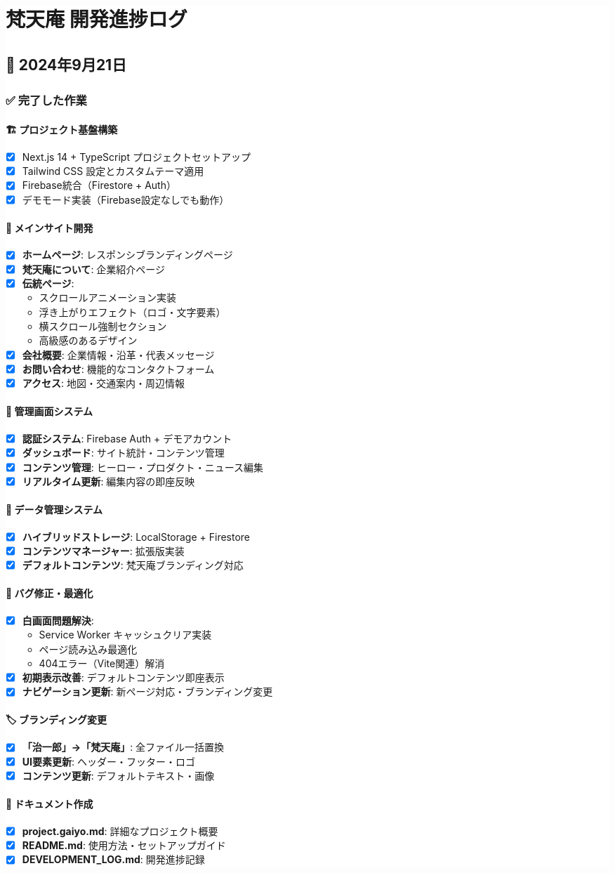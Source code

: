 # 梵天庵 開発進捗ログ

## 📅 2024年9月21日

### ✅ 完了した作業

#### 🏗️ プロジェクト基盤構築
- [x] Next.js 14 + TypeScript プロジェクトセットアップ
- [x] Tailwind CSS 設定とカスタムテーマ適用
- [x] Firebase統合（Firestore + Auth）
- [x] デモモード実装（Firebase設定なしでも動作）

#### 🎨 メインサイト開発
- [x] **ホームページ**: レスポンシブランディングページ
- [x] **梵天庵について**: 企業紹介ページ
- [x] **伝統ページ**:
  - スクロールアニメーション実装
  - 浮き上がりエフェクト（ロゴ・文字要素）
  - 横スクロール強制セクション
  - 高級感のあるデザイン
- [x] **会社概要**: 企業情報・沿革・代表メッセージ
- [x] **お問い合わせ**: 機能的なコンタクトフォーム
- [x] **アクセス**: 地図・交通案内・周辺情報

#### 🔧 管理画面システム
- [x] **認証システム**: Firebase Auth + デモアカウント
- [x] **ダッシュボード**: サイト統計・コンテンツ管理
- [x] **コンテンツ管理**: ヒーロー・プロダクト・ニュース編集
- [x] **リアルタイム更新**: 編集内容の即座反映

#### 💾 データ管理システム
- [x] **ハイブリッドストレージ**: LocalStorage + Firestore
- [x] **コンテンツマネージャー**: 拡張版実装
- [x] **デフォルトコンテンツ**: 梵天庵ブランディング対応

#### 🐛 バグ修正・最適化
- [x] **白画面問題解決**:
  - Service Worker キャッシュクリア実装
  - ページ読み込み最適化
  - 404エラー（Vite関連）解消
- [x] **初期表示改善**: デフォルトコンテンツ即座表示
- [x] **ナビゲーション更新**: 新ページ対応・ブランディング変更

#### 🏷️ ブランディング変更
- [x] **「治一郎」→「梵天庵」**: 全ファイル一括置換
- [x] **UI要素更新**: ヘッダー・フッター・ロゴ
- [x] **コンテンツ更新**: デフォルトテキスト・画像

#### 📝 ドキュメント作成
- [x] **project.gaiyo.md**: 詳細なプロジェクト概要
- [x] **README.md**: 使用方法・セットアップガイド
- [x] **DEVELOPMENT_LOG.md**: 開発進捗記録
